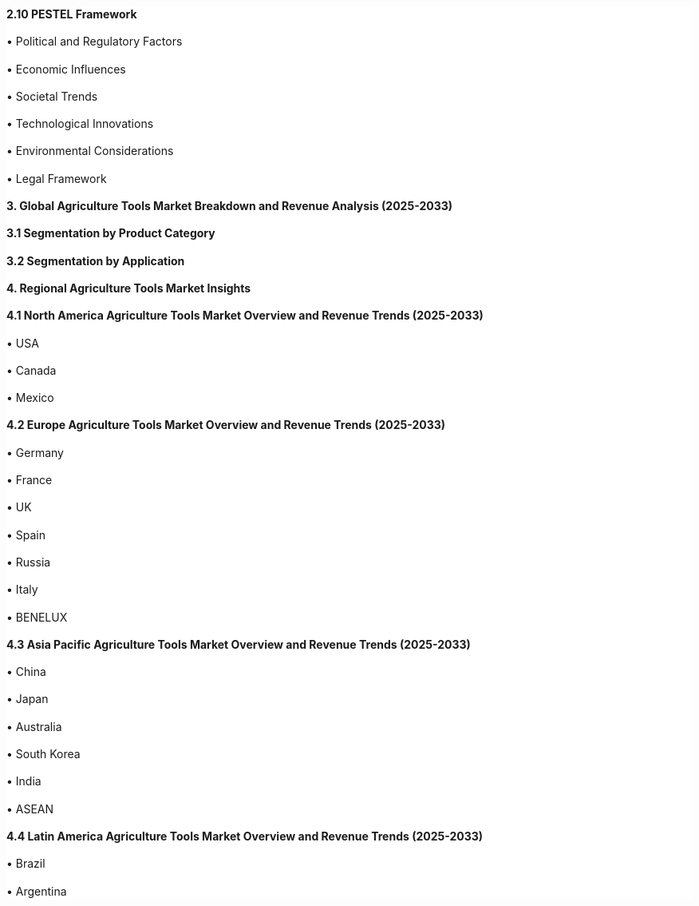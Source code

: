 <strong>2.10 PESTEL Framework</strong>

• Political and Regulatory Factors

• Economic Influences

• Societal Trends

• Technological Innovations

• Environmental Considerations

• Legal Framework

<strong>3. Global Agriculture Tools Market Breakdown and Revenue Analysis (2025-2033)</strong>

<strong>3.1 Segmentation by Product Category</strong>

<strong>3.2 Segmentation by Application</strong>

<strong>4. Regional Agriculture Tools Market Insights</strong>

<strong>4.1 North America Agriculture Tools Market Overview and Revenue Trends (2025-2033)</strong>

• USA

• Canada

• Mexico

<strong>4.2 Europe Agriculture Tools Market Overview and Revenue Trends (2025-2033)</strong>

• Germany

• France

• UK

• Spain

• Russia

• Italy

• BENELUX

<strong>4.3 Asia Pacific Agriculture Tools Market Overview and Revenue Trends (2025-2033)</strong>

• China

• Japan

• Australia

• South Korea

• India

• ASEAN

<strong>4.4 Latin America Agriculture Tools Market Overview and Revenue Trends (2025-2033)</strong>

• Brazil

• Argentina
